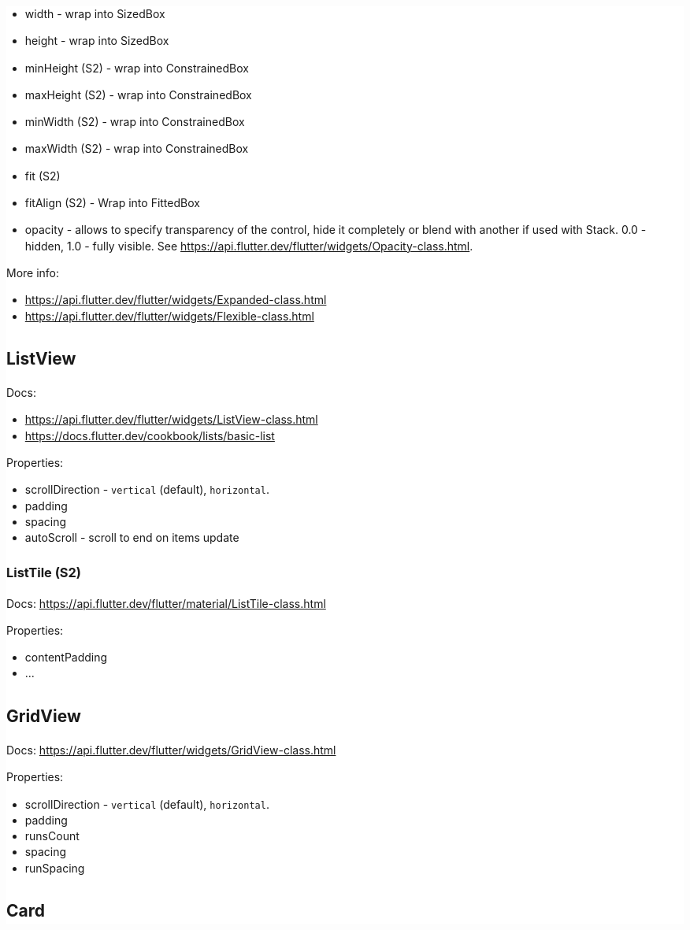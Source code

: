 - width - wrap into SizedBox
- height - wrap into SizedBox
- minHeight (S2) - wrap into ConstrainedBox
- maxHeight (S2) - wrap into ConstrainedBox
- minWidth (S2) - wrap into ConstrainedBox
- maxWidth (S2) - wrap into ConstrainedBox

- fit (S2)
- fitAlign (S2) - Wrap into FittedBox

- opacity - allows to specify transparency of the control, hide it completely or blend with another if used with Stack. 0.0 - hidden, 1.0 - fully visible. See https://api.flutter.dev/flutter/widgets/Opacity-class.html.

More info:

- https://api.flutter.dev/flutter/widgets/Expanded-class.html
- https://api.flutter.dev/flutter/widgets/Flexible-class.html

## ListView

Docs:

* https://api.flutter.dev/flutter/widgets/ListView-class.html
* https://docs.flutter.dev/cookbook/lists/basic-list

Properties:

- scrollDirection - `vertical` (default), `horizontal`.
- padding
- spacing
- autoScroll - scroll to end on items update

### ListTile (S2)

Docs: https://api.flutter.dev/flutter/material/ListTile-class.html

Properties:

- contentPadding
- ...

## GridView

Docs: https://api.flutter.dev/flutter/widgets/GridView-class.html

Properties:

- scrollDirection - `vertical` (default), `horizontal`.
- padding
- runsCount
- spacing
- runSpacing

## Card
